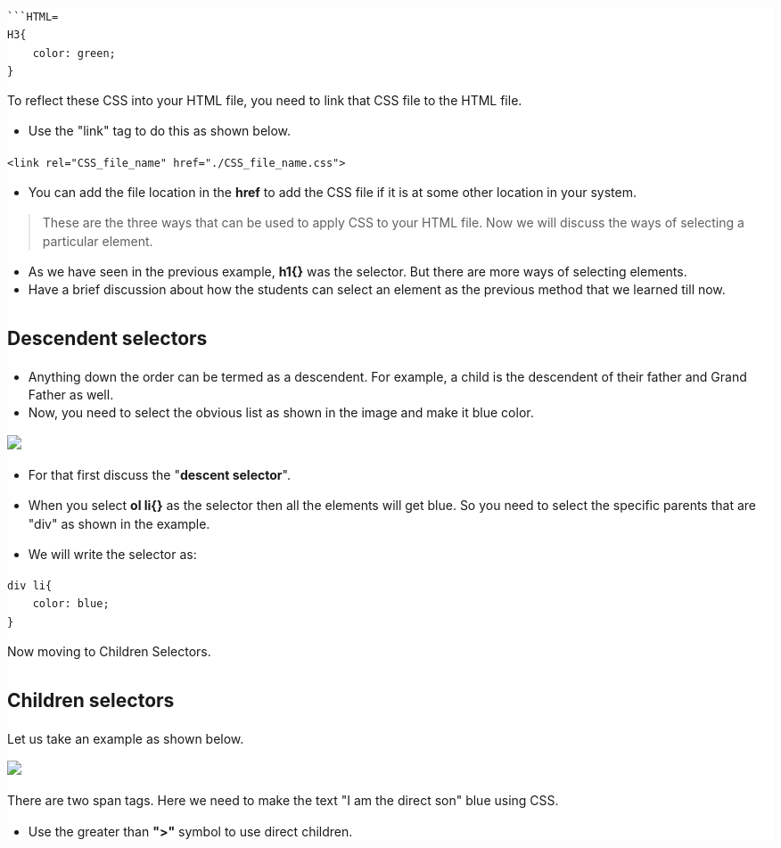 ```
```HTML=
H3{
    color: green;
}
```

To reflect these CSS into your HTML file, you need to link that CSS file to the HTML file.

- Use the "link" tag to do this as shown below.

```
<link rel="CSS_file_name" href="./CSS_file_name.css">
```

- You can add the file location in the **href** to add the CSS file if it is at some other location in your system.

> These are the three ways that can be used to apply CSS to your HTML file. Now we will discuss the ways of selecting a particular element.

- As we have seen in the previous example, **h1{}** was the selector. But there are more ways of selecting elements.
- Have a brief discussion about how the students can select an element as the previous method that we learned till now.

## Descendent selectors

- Anything down the order can be termed as a descendent. For example, a child is the descendent of their father and Grand Father as well.
- Now, you need to select the obvious list as shown in the image and make it blue color.

![](https://d2beiqkhq929f0.cloudfront.net/public_assets/assets/000/050/035/original/upload_741aa927d48eecd0dcd6ec59f15eba43.png?1695311213)

- For that first discuss the "**descent selector**".
- When you select **ol li{}** as the selector then all the elements will get blue. So you need to select the specific parents that are "div" as shown in the example.

- We will write the selector as:

```HTML=
div li{
    color: blue;
}
```

Now moving to Children Selectors.

## Children selectors

Let us take an example as shown below.

![](https://d2beiqkhq929f0.cloudfront.net/public_assets/assets/000/050/036/original/upload_6e331819a556124295cda866b1ad80df.png?1695311277)

There are two span tags. Here we need to make the text "I am the direct son" blue using CSS.

- Use the greater than **">"** symbol to use direct children.
